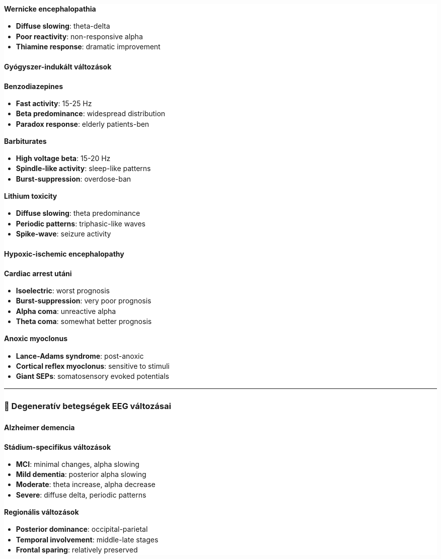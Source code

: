 **Wernicke encephalopathia**

- **Diffuse slowing**: theta-delta
- **Poor reactivity**: non-responsive alpha
- **Thiamine response**: dramatic improvement

#### Gyógyszer-indukált változások

**Benzodiazepines**

- **Fast activity**: 15-25 Hz
- **Beta predominance**: widespread distribution
- **Paradox response**: elderly patients-ben

**Barbiturates**

- **High voltage beta**: 15-20 Hz
- **Spindle-like activity**: sleep-like patterns
- **Burst-suppression**: overdose-ban

**Lithium toxicity**

- **Diffuse slowing**: theta predominance
- **Periodic patterns**: triphasic-like waves
- **Spike-wave**: seizure activity

#### Hypoxic-ischemic encephalopathy

**Cardiac arrest utáni**

- **Isoelectric**: worst prognosis
- **Burst-suppression**: very poor prognosis
- **Alpha coma**: unreactive alpha
- **Theta coma**: somewhat better prognosis

**Anoxic myoclonus**

- **Lance-Adams syndrome**: post-anoxic
- **Cortical reflex myoclonus**: sensitive to stimuli
- **Giant SEPs**: somatosensory evoked potentials

---

### 🧠 Degeneratív betegségek EEG változásai

#### Alzheimer demencia

**Stádium-specifikus változások**

- **MCI**: minimal changes, alpha slowing
- **Mild dementia**: posterior alpha slowing
- **Moderate**: theta increase, alpha decrease
- **Severe**: diffuse delta, periodic patterns

**Regionális változások**

- **Posterior dominance**: occipital-parietal
- **Temporal involvement**: middle-late stages
- **Frontal sparing**: relatively preserved
